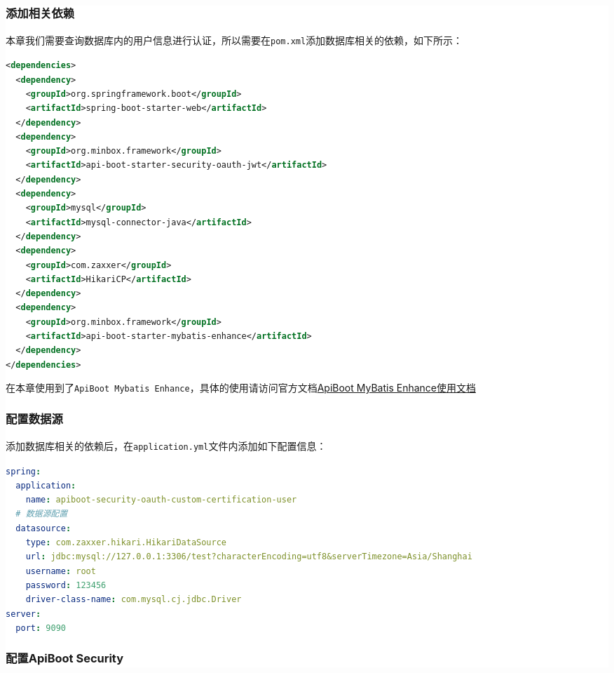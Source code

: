 ### 添加相关依赖

本章我们需要查询数据库内的用户信息进行认证，所以需要在`pom.xml`添加数据库相关的依赖，如下所示：

```xml
<dependencies>
  <dependency>
    <groupId>org.springframework.boot</groupId>
    <artifactId>spring-boot-starter-web</artifactId>
  </dependency>
  <dependency>
    <groupId>org.minbox.framework</groupId>
    <artifactId>api-boot-starter-security-oauth-jwt</artifactId>
  </dependency>
  <dependency>
    <groupId>mysql</groupId>
    <artifactId>mysql-connector-java</artifactId>
  </dependency>
  <dependency>
    <groupId>com.zaxxer</groupId>
    <artifactId>HikariCP</artifactId>
  </dependency>
  <dependency>
    <groupId>org.minbox.framework</groupId>
    <artifactId>api-boot-starter-mybatis-enhance</artifactId>
  </dependency>
</dependencies>
```

在本章使用到了`ApiBoot Mybatis Enhance`，具体的使用请访问官方文档[ApiBoot MyBatis Enhance使用文档](https://apiboot.minbox.org/zh-cn/docs/api-boot-mybatis-enhance.html)

### 配置数据源

添加数据库相关的依赖后，在`application.yml`文件内添加如下配置信息：

```yaml
spring:
  application:
    name: apiboot-security-oauth-custom-certification-user
  # 数据源配置
  datasource:
    type: com.zaxxer.hikari.HikariDataSource
    url: jdbc:mysql://127.0.0.1:3306/test?characterEncoding=utf8&serverTimezone=Asia/Shanghai
    username: root
    password: 123456
    driver-class-name: com.mysql.cj.jdbc.Driver
server:
  port: 9090
```



### 配置ApiBoot Security
